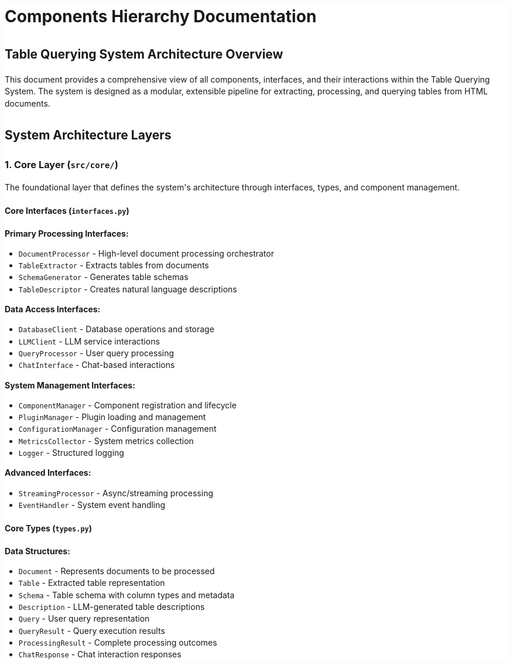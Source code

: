 # Components Hierarchy Documentation

## Table Querying System Architecture Overview

This document provides a comprehensive view of all components, interfaces, and their interactions within the Table Querying System. The system is designed as a modular, extensible pipeline for extracting, processing, and querying tables from HTML documents.

## System Architecture Layers

### 1. Core Layer (`src/core/`)

The foundational layer that defines the system's architecture through interfaces, types, and component management.

#### Core Interfaces (`interfaces.py`)

**Primary Processing Interfaces:**
- `DocumentProcessor` - High-level document processing orchestrator
- `TableExtractor` - Extracts tables from documents
- `SchemaGenerator` - Generates table schemas 
- `TableDescriptor` - Creates natural language descriptions

**Data Access Interfaces:**
- `DatabaseClient` - Database operations and storage
- `LLMClient` - LLM service interactions
- `QueryProcessor` - User query processing
- `ChatInterface` - Chat-based interactions

**System Management Interfaces:**
- `ComponentManager` - Component registration and lifecycle
- `PluginManager` - Plugin loading and management
- `ConfigurationManager` - Configuration management
- `MetricsCollector` - System metrics collection
- `Logger` - Structured logging

**Advanced Interfaces:**
- `StreamingProcessor` - Async/streaming processing
- `EventHandler` - System event handling

#### Core Types (`types.py`)

**Data Structures:**
- `Document` - Represents documents to be processed
- `Table` - Extracted table representation
- `Schema` - Table schema with column types and metadata
- `Description` - LLM-generated table descriptions
- `Query` - User query representation
- `QueryResult` - Query execution results
- `ProcessingResult` - Complete processing outcomes
- `ChatResponse` - Chat interaction responses
